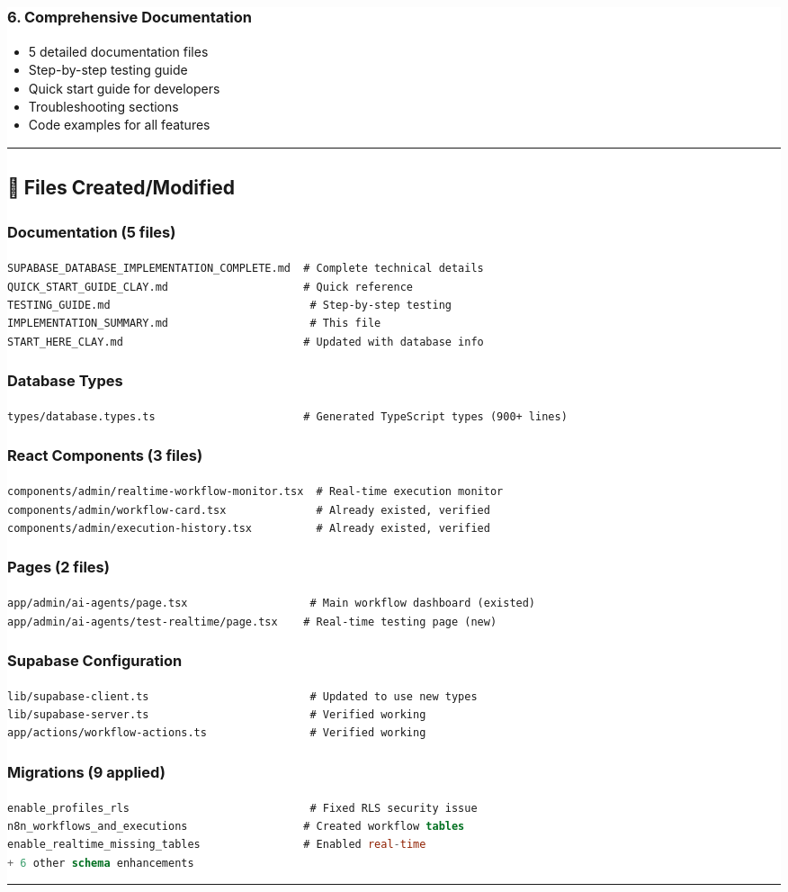 ### 6. Comprehensive Documentation
- 5 detailed documentation files
- Step-by-step testing guide
- Quick start guide for developers
- Troubleshooting sections
- Code examples for all features

---

## 📁 Files Created/Modified

### Documentation (5 files)
```
SUPABASE_DATABASE_IMPLEMENTATION_COMPLETE.md  # Complete technical details
QUICK_START_GUIDE_CLAY.md                     # Quick reference
TESTING_GUIDE.md                               # Step-by-step testing
IMPLEMENTATION_SUMMARY.md                      # This file
START_HERE_CLAY.md                            # Updated with database info
```

### Database Types
```
types/database.types.ts                       # Generated TypeScript types (900+ lines)
```

### React Components (3 files)
```
components/admin/realtime-workflow-monitor.tsx  # Real-time execution monitor
components/admin/workflow-card.tsx              # Already existed, verified
components/admin/execution-history.tsx          # Already existed, verified
```

### Pages (2 files)
```
app/admin/ai-agents/page.tsx                   # Main workflow dashboard (existed)
app/admin/ai-agents/test-realtime/page.tsx    # Real-time testing page (new)
```

### Supabase Configuration
```
lib/supabase-client.ts                         # Updated to use new types
lib/supabase-server.ts                         # Verified working
app/actions/workflow-actions.ts                # Verified working
```

### Migrations (9 applied)
```sql
enable_profiles_rls                            # Fixed RLS security issue
n8n_workflows_and_executions                  # Created workflow tables
enable_realtime_missing_tables                # Enabled real-time
+ 6 other schema enhancements
```

---